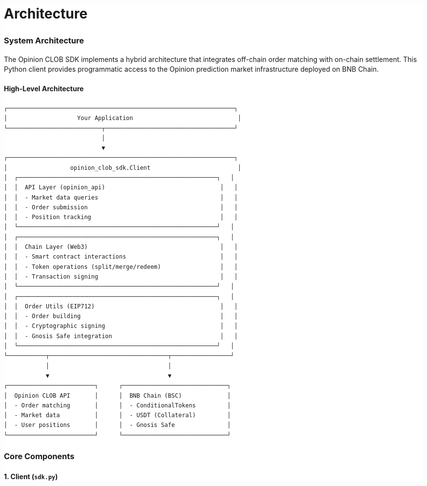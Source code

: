 # Architecture

### System Architecture

The Opinion CLOB SDK implements a hybrid architecture that integrates off-chain order matching with on-chain settlement. This Python client provides programmatic access to the Opinion prediction market infrastructure deployed on BNB Chain.

#### High-Level Architecture

```
┌─────────────────────────────────────────────────────────────────┐
│                    Your Application                              │
└───────────────────────────┬─────────────────────────────────────┘
                            │
                            ▼
┌─────────────────────────────────────────────────────────────────┐
│                  opinion_clob_sdk.Client                         │
│  ┌─────────────────────────────────────────────────────────┐   │
│  │  API Layer (opinion_api)                                 │   │
│  │  - Market data queries                                   │   │
│  │  - Order submission                                      │   │
│  │  - Position tracking                                     │   │
│  └─────────────────────────────────────────────────────────┘   │
│  ┌─────────────────────────────────────────────────────────┐   │
│  │  Chain Layer (Web3)                                      │   │
│  │  - Smart contract interactions                           │   │
│  │  - Token operations (split/merge/redeem)                 │   │
│  │  - Transaction signing                                   │   │
│  └─────────────────────────────────────────────────────────┘   │
│  ┌─────────────────────────────────────────────────────────┐   │
│  │  Order Utils (EIP712)                                    │   │
│  │  - Order building                                        │   │
│  │  - Cryptographic signing                                 │   │
│  │  - Gnosis Safe integration                               │   │
│  └─────────────────────────────────────────────────────────┘   │
└───────────┬──────────────────────────────────┬─────────────────┘
            │                                  │
            ▼                                  ▼
┌─────────────────────────┐      ┌──────────────────────────────┐
│  Opinion CLOB API       │      │  BNB Chain (BSC)             │
│  - Order matching       │      │  - ConditionalTokens         │
│  - Market data          │      │  - USDT (Collateral)         │
│  - User positions       │      │  - Gnosis Safe               │
└─────────────────────────┘      └──────────────────────────────┘
```

### Core Components

#### 1. Client (`sdk.py`)
